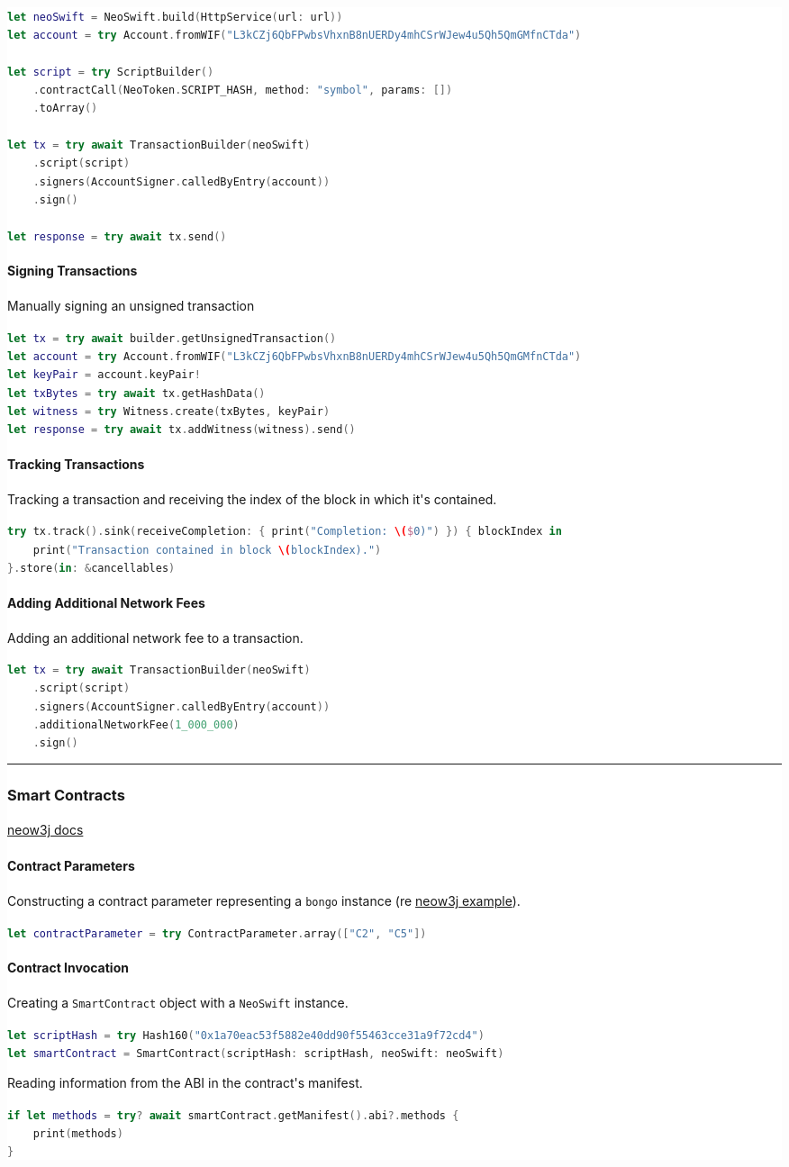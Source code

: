 ```swift
let neoSwift = NeoSwift.build(HttpService(url: url))
let account = try Account.fromWIF("L3kCZj6QbFPwbsVhxnB8nUERDy4mhCSrWJew4u5Qh5QmGMfnCTda")
            
let script = try ScriptBuilder()
    .contractCall(NeoToken.SCRIPT_HASH, method: "symbol", params: [])
    .toArray()
            
let tx = try await TransactionBuilder(neoSwift)
    .script(script)
    .signers(AccountSigner.calledByEntry(account))
    .sign()
            
let response = try await tx.send()
```
#### Signing Transactions
Manually signing an unsigned transaction
```swift
let tx = try await builder.getUnsignedTransaction()
let account = try Account.fromWIF("L3kCZj6QbFPwbsVhxnB8nUERDy4mhCSrWJew4u5Qh5QmGMfnCTda")
let keyPair = account.keyPair!
let txBytes = try await tx.getHashData()
let witness = try Witness.create(txBytes, keyPair)
let response = try await tx.addWitness(witness).send()
```
#### Tracking Transactions
Tracking a transaction and receiving the index of the block in which it's contained.
```swift
try tx.track().sink(receiveCompletion: { print("Completion: \($0)") }) { blockIndex in
    print("Transaction contained in block \(blockIndex).")
}.store(in: &cancellables)
```
#### Adding Additional Network Fees
Adding an additional network fee to a transaction.
```swift
let tx = try await TransactionBuilder(neoSwift)
    .script(script)
    .signers(AccountSigner.calledByEntry(account))
    .additionalNetworkFee(1_000_000)
    .sign()
```
---
### Smart Contracts 
[neow3j docs](https://neow3j.io/#/neo-n3/dapp_development/smart_contracts)
#### Contract Parameters
Constructing a contract parameter representing a `bongo` instance (re [neow3j example](https://neow3j.io/#/neo-n3/dapp_development/smart_contracts?id=contract-parameters)).
```swift
let contractParameter = try ContractParameter.array(["C2", "C5"])
```
#### Contract Invocation
Creating a `SmartContract` object with a `NeoSwift` instance.
```swift
let scriptHash = try Hash160("0x1a70eac53f5882e40dd90f55463cce31a9f72cd4")
let smartContract = SmartContract(scriptHash: scriptHash, neoSwift: neoSwift)
```
Reading information from the ABI in the contract's manifest.
```swift
if let methods = try? await smartContract.getManifest().abi?.methods {
    print(methods)
}
```